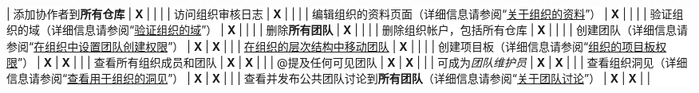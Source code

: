 | 添加协作者到**所有仓库**                                                                                                                                                                                                                                                                                                                                                             | **X** |       |                                    |
| 访问组织审核日志                                                                                                                                                                                                                                                                                                                                                                   | **X** |       |                                    |
| 编辑组织的资料页面（详细信息请参阅“[关于组织的资料](/articles/about-your-organization-s-profile)”）                                                                                                                                                                                                                                                                                                 | **X** |       |                                    |
| 验证组织的域（详细信息请参阅“[验证组织的域](/articles/verifying-your-organization-s-domain)”）                                                                                                                                                                                                                                                                                                  | **X** |       |                                    |
| 删除**所有团队**                                                                                                                                                                                                                                                                                                                                                                 | **X** |       |                                    |
| 删除组织帐户，包括所有仓库                                                                                                                                                                                                                                                                                                                                                              | **X** |       |                                    |
| 创建团队（详细信息请参阅“[在组织中设置团队创建权限](/articles/setting-team-creation-permissions-in-your-organization)”）                                                                                                                                                                                                                                                                            | **X** | **X** |                                    |
| [在组织的层次结构中移动团队](/articles/moving-a-team-in-your-organization-s-hierarchy)                                                                                                                                                                                                                                                                                                  | **X** |       |                                    |
| 创建项目板（详细信息请参阅“[组织的项目板权限](/articles/project-board-permissions-for-an-organization)”）                                                                                                                                                                                                                                                                                        | **X** | **X** |                                    |
| 查看所有组织成员和团队                                                                                                                                                                                                                                                                                                                                                                | **X** | **X** |                                    |
| @提及任何可见团队                                                                                                                                                                                                                                                                                                                                                                  | **X** | **X** |                                    |
| 可成为*团队维护员*                                                                                                                                                                                                                                                                                                                                                                 | **X** | **X** |                                    |
| 查看组织洞见（详细信息请参阅“[查看用于组织的洞见](/articles/viewing-insights-for-your-organization)”）                                                                                                                                                                                                                                                                                             | **X** | **X** |                                    |
| 查看并发布公共团队讨论到**所有团队**（详细信息请参阅“[关于团队讨论](/articles/about-team-discussions)”）                                                                                                                                                                                                                                                                                                  | **X** | **X** |                                    |